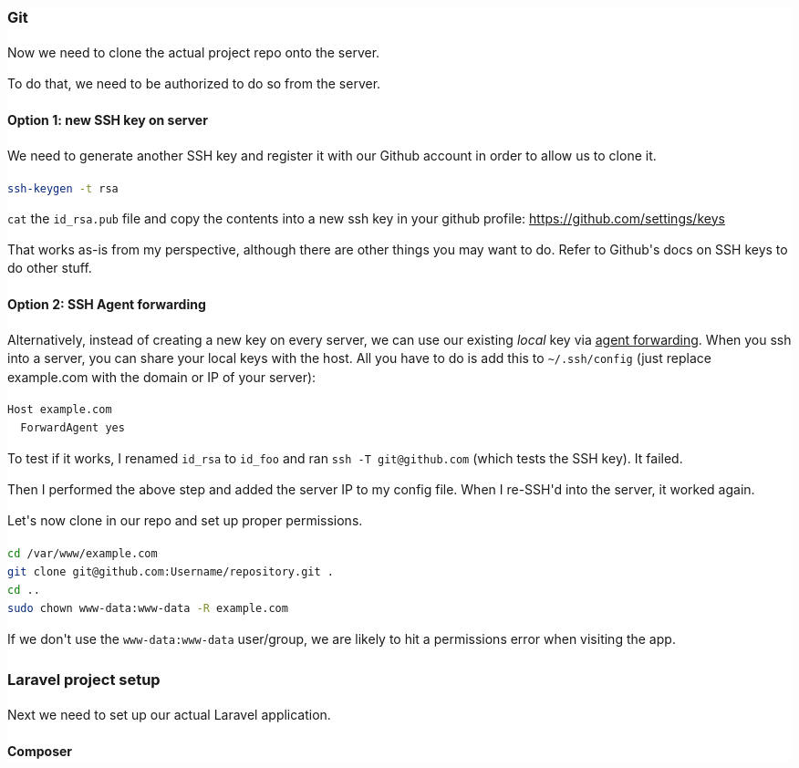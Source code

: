 ### Git

Now we need to clone the actual project repo onto the server.

To do that, we need to be authorized to do so from the server.

#### Option 1: new SSH key on server

We need to generate another SSH key and register it with our Github account in order to allow us to clone it.

```bash
ssh-keygen -t rsa
```

`cat` the `id_rsa.pub` file and copy the contents into a new ssh key in your github profile: https://github.com/settings/keys

That works as-is from my perspective, although there are other things you may want to do. Refer to Github's docs on SSH keys to do other stuff.

#### Option 2: SSH Agent forwarding

Alternatively, instead of creating a new key on every server, we can use our existing *local* key via [agent forwarding](https://docs.github.com/en/authentication/connecting-to-github-with-ssh/using-ssh-agent-forwarding). When you ssh into a server, you can share your local keys with the host. All you have to do is add this to `~/.ssh/config` (just replace example.com with the domain or IP of your server):

```
Host example.com
  ForwardAgent yes
```

To test if it works, I renamed `id_rsa` to `id_foo` and ran `ssh -T git@github.com` (which tests the SSH key). It failed.

Then I performed the above step and added the server IP to my config file. When I re-SSH'd into the server, it worked again.

Let's now clone in our repo and set up proper permissions.

```bash
cd /var/www/example.com
git clone git@github.com:Username/repository.git .
cd ..
sudo chown www-data:www-data -R example.com
```

If we don't use the `www-data:www-data` user/group, we are likely to hit a permissions error when visiting the app.

### Laravel project setup

Next we need to set up our actual Laravel application.

#### Composer
